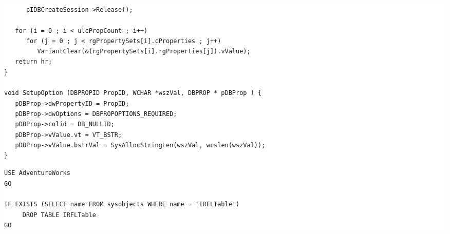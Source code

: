 ```  
      pIDBCreateSession->Release();  
  
   for (i = 0 ; i < ulcPropCount ; i++)  
      for (j = 0 ; j < rgPropertySets[i].cProperties ; j++)  
         VariantClear(&(rgPropertySets[i].rgProperties[j]).vValue);  
   return hr;  
}  
  
void SetupOption (DBPROPID PropID, WCHAR *wszVal, DBPROP * pDBProp ) {  
   pDBProp->dwPropertyID = PropID;  
   pDBProp->dwOptions = DBPROPOPTIONS_REQUIRED;  
   pDBProp->colid = DB_NULLID;  
   pDBProp->vValue.vt = VT_BSTR;  
   pDBProp->vValue.bstrVal = SysAllocStringLen(wszVal, wcslen(wszVal));  
}  
```  
  
```  
USE AdventureWorks  
GO  
  
IF EXISTS (SELECT name FROM sysobjects WHERE name = 'IRFLTable')  
     DROP TABLE IRFLTable  
GO  
```  
  
  
